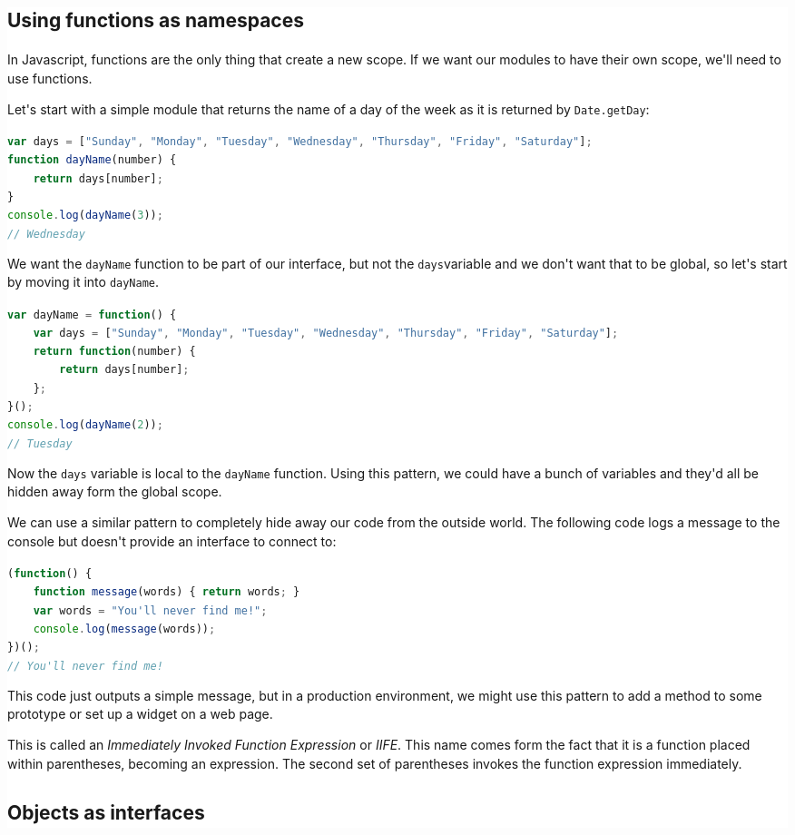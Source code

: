 ## Using functions as namespaces

In Javascript, functions are the only thing that create a new scope.  If we want our modules to have their own scope, we'll need to use functions.

Let's start with a simple module that returns the name of a day of the week as it is returned by `Date.getDay`:

```javascript
var days = ["Sunday", "Monday", "Tuesday", "Wednesday", "Thursday", "Friday", "Saturday"];
function dayName(number) {
    return days[number];
}
console.log(dayName(3));
// Wednesday
```

We want the `dayName` function to be part of our interface, but not the `days`variable and we don't want that to be global, so let's start by moving it into `dayName`.

```javascript
var dayName = function() {
    var days = ["Sunday", "Monday", "Tuesday", "Wednesday", "Thursday", "Friday", "Saturday"];
    return function(number) {
        return days[number];
    };
}();
console.log(dayName(2));
// Tuesday
```

Now the `days` variable is local to the `dayName` function. Using this pattern, we could have a bunch of variables and they'd all be hidden away form the global scope.

We can use a similar pattern to completely hide away our code from the outside world. The following code logs a message to the console but doesn't provide an interface to connect to:

```javascript
(function() {
    function message(words) { return words; }
    var words = "You'll never find me!";
    console.log(message(words));
})();
// You'll never find me!
```

This code just outputs a simple message, but in a production environment, we might use this pattern to add a method to some prototype or set up a widget on a web page.

This is called an *Immediately Invoked Function Expression* or *IIFE*. This name comes form the fact that it is a function placed within parentheses, becoming an expression. The second set of parentheses invokes the function expression immediately.

## Objects as interfaces
